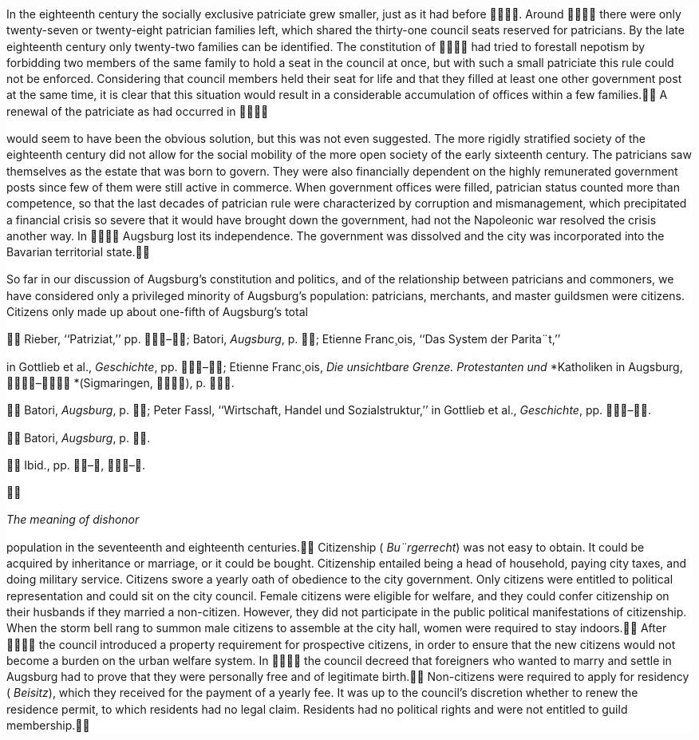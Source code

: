 In the eighteenth century the socially exclusive patriciate grew smaller, just as it had before . Around  there were only twenty-seven or twenty-eight patrician families left, which shared the thirty-one council seats reserved for patricians. By the late eighteenth century only twenty-two families can be identified. The constitution of  had tried to forestall nepotism by forbidding two members of the same family to hold a seat in the council at once, but with such a small patriciate this rule could not be enforced. Considering that council members held their seat for life and that they filled at least one other government post at the same time, it is clear that this situation would result in a considerable accumulation of offices within a few families. A renewal of the patriciate as had occurred in 

would seem to have been the obvious solution, but this was not even suggested. The more rigidly stratified society of the eighteenth century did not allow for the social mobility of the more open society of the early sixteenth century. The patricians saw themselves as the estate that was born to govern. They were also financially dependent on the highly remunerated government posts since few of them were still active in commerce. When government offices were filled, patrician status counted more than competence, so that the last decades of patrician rule were characterized by corruption and mismanagement, which precipitated a financial crisis so severe that it would have brought down the government, had not the Napoleonic war resolved the crisis another way. In  Augsburg lost its independence. The government was dissolved and the city was incorporated into the Bavarian territorial state.

So far in our discussion of Augsburg’s constitution and politics, and of the relationship between patricians and commoners, we have considered only a privileged minority of Augsburg’s population: patricians, merchants, and master guildsmen were citizens. Citizens only made up about one-fifth of Augsburg’s total

 Rieber, ‘‘Patriziat,’’ pp. –; Batori, *Augsburg*, p. ; Etienne Franc¸ois, ‘‘Das System der Parita¨t,’’

in Gottlieb et al., *Geschichte*, pp. –; Etienne Franc¸ois, *Die unsichtbare Grenze. Protestanten und* *Katholiken in Augsburg, – *\(Sigmaringen, \), p. . 

 Batori, *Augsburg*, p. ; Peter Fassl, ‘‘Wirtschaft, Handel und Sozialstruktur,’’ in Gottlieb et al., *Geschichte*, pp. –. 

 Batori, *Augsburg*, p. . 

 Ibid., pp. –, –. 



*The meaning of dishonor*

population in the seventeenth and eighteenth centuries. Citizenship \( *Bu¨rgerrecht*\) was not easy to obtain. It could be acquired by inheritance or marriage, or it could be bought. Citizenship entailed being a head of household, paying city taxes, and doing military service. Citizens swore a yearly oath of obedience to the city government. Only citizens were entitled to political representation and could sit on the city council. Female citizens were eligible for welfare, and they could confer citizenship on their husbands if they married a non-citizen. However, they did not participate in the public political manifestations of citizenship. When the storm bell rang to summon male citizens to assemble at the city hall, women were required to stay indoors. After  the council introduced a property requirement for prospective citizens, in order to ensure that the new citizens would not become a burden on the urban welfare system. In  the council decreed that foreigners who wanted to marry and settle in Augsburg had to prove that they were personally free and of legitimate birth. Non-citizens were required to apply for residency \( *Beisitz*\), which they received for the payment of a yearly fee. It was up to the council’s discretion whether to renew the residence permit, to which residents had no legal claim. Residents had no political rights and were not entitled to guild membership.
